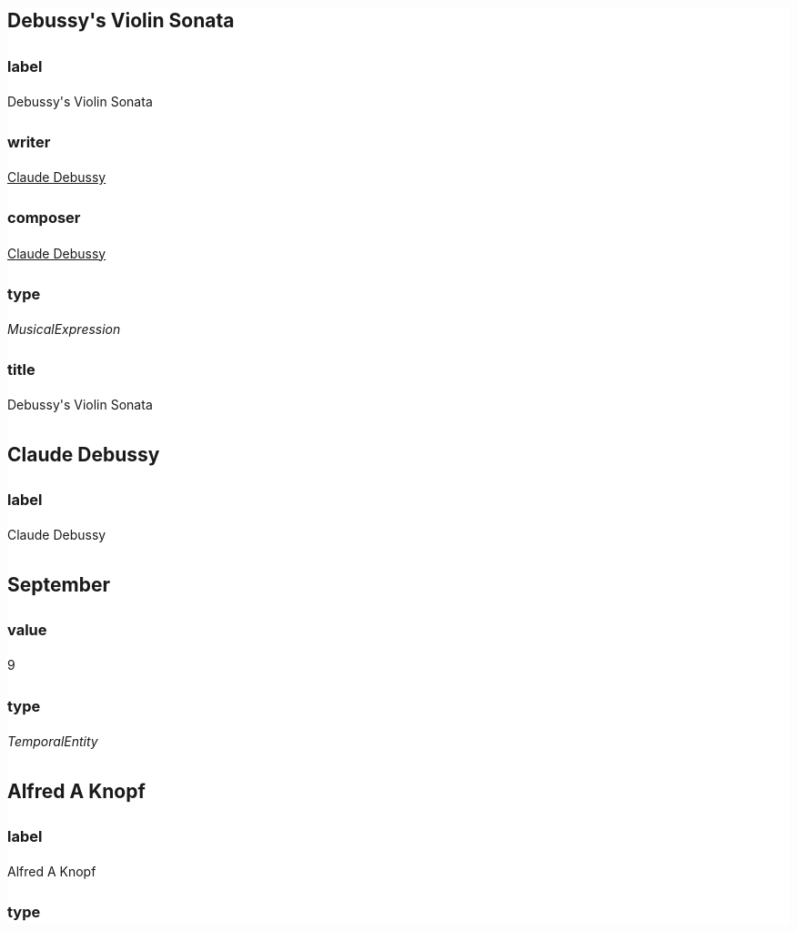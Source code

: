 ## Debussy's Violin Sonata

### label


Debussy's Violin Sonata

### writer


[Claude Debussy](#Claude-Debussy)

### composer


[Claude Debussy](#Claude-Debussy)

### type


*MusicalExpression*

### title


Debussy's Violin Sonata

## Claude Debussy

### label


Claude Debussy

## September

### value


9

### type


*TemporalEntity*

## Alfred A Knopf

### label


Alfred A Knopf

### type
